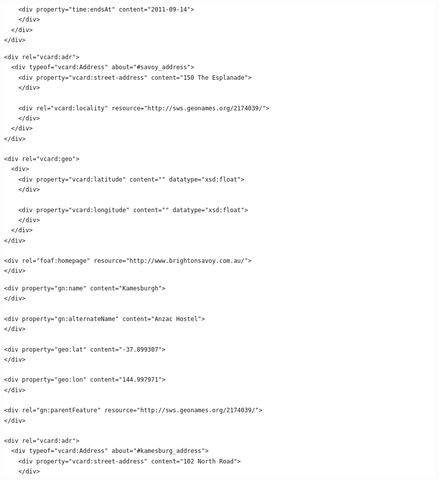         <div property="time:endsAt" content="2011-09-14">
        </div>
      </div>
    </div>
  </div>
  
  <div about="#savoy" typeof="gr:BusinessEntity">
    <div property="gr:name" content="Brighton Savoy Hotel">
    </div>
    
    <div rel="vcard:adr">
      <div typeof="vcard:Address" about="#savoy_address">
        <div property="vcard:street-address" content="150 The Esplanade">
        </div>
        
        <div rel="vcard:locality" resource="http://sws.geonames.org/2174039/">
        </div>
      </div>
    </div>
    
    <div rel="vcard:geo">
      <div>
        <div property="vcard:latitude" content="" datatype="xsd:float">
        </div>
        
        <div property="vcard:longitude" content="" datatype="xsd:float">
        </div>
      </div>
    </div>
    
    <div rel="foaf:homepage" resource="http://www.brightonsavoy.com.au/">
    </div>
  </div>
  
  <div about="#kamesburgh" typeof="gn:Feature">
    <div rel="gn:featureCode" resource="http://www.geonames.org/ontology#S.BLDG">
    </div>
    
    <div property="gn:name" content="Kamesburgh">
    </div>
    
    <div property="gn:alternateName" content="Anzac Hostel">
    </div>
    
    <div property="geo:lat" content="-37.899307">
    </div>
    
    <div property="geo:lon" content="144.997971">
    </div>
    
    <div rel="gn:parentFeature" resource="http://sws.geonames.org/2174039/">
    </div>
    
    <div rel="vcard:adr">
      <div typeof="vcard:Address" about="#kamesburg_address">
        <div property="vcard:street-address" content="102 North Road">
        </div>
        
